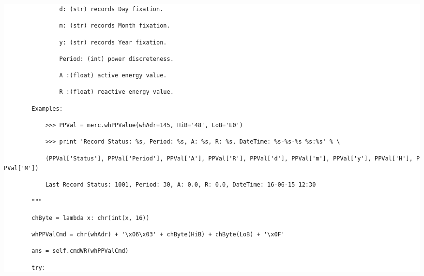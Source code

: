 ```
                d: (str) records Day fixation.
```

```
                m: (str) records Month fixation.
```

```
                y: (str) records Year fixation.
```

```
                Period: (int) power discreteness.
```

```
                A :(float) active energy value.
```

```
                R :(float) reactive energy value.
```

```
        Examples:
```

```
            >>> PPVal = merc.whPPValue(whAdr=145, HiB='48', LoB='E0')
```

```
            >>> print 'Record Status: %s, Period: %s, A: %s, R: %s, DateTime: %s-%s-%s %s:%s' % \
```

```
            (PPVal['Status'], PPVal['Period'], PPVal['A'], PPVal['R'], PPVal['d'], PPVal['m'], PPVal['y'], PPVal['H'], PPVal['M'])
```

```
            Last Record Status: 1001, Period: 30, A: 0.0, R: 0.0, DateTime: 16-06-15 12:30
```

```
        """
```

```
        chByte = lambda x: chr(int(x, 16))
```

```
        whPPValCmd = chr(whAdr) + '\x06\x03' + chByte(HiB) + chByte(LoB) + '\x0F'
```

```
        ans = self.cmdWR(whPPValCmd)
```

```
        try:
```
